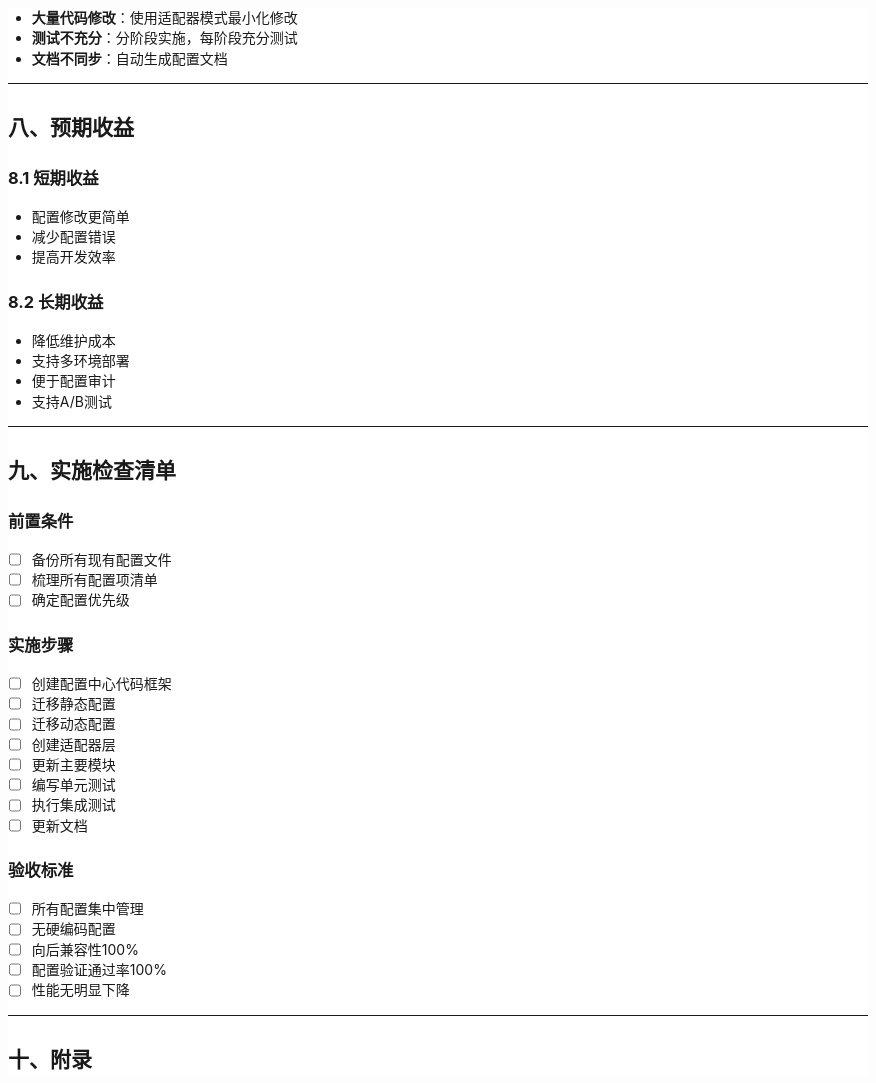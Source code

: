 - **大量代码修改**：使用适配器模式最小化修改
- **测试不充分**：分阶段实施，每阶段充分测试
- **文档不同步**：自动生成配置文档

---

## 八、预期收益

### 8.1 短期收益
- 配置修改更简单
- 减少配置错误
- 提高开发效率

### 8.2 长期收益
- 降低维护成本
- 支持多环境部署
- 便于配置审计
- 支持A/B测试

---

## 九、实施检查清单

### 前置条件
- [ ] 备份所有现有配置文件
- [ ] 梳理所有配置项清单
- [ ] 确定配置优先级

### 实施步骤
- [ ] 创建配置中心代码框架
- [ ] 迁移静态配置
- [ ] 迁移动态配置
- [ ] 创建适配器层
- [ ] 更新主要模块
- [ ] 编写单元测试
- [ ] 执行集成测试
- [ ] 更新文档

### 验收标准
- [ ] 所有配置集中管理
- [ ] 无硬编码配置
- [ ] 向后兼容性100%
- [ ] 配置验证通过率100%
- [ ] 性能无明显下降

---

## 十、附录
